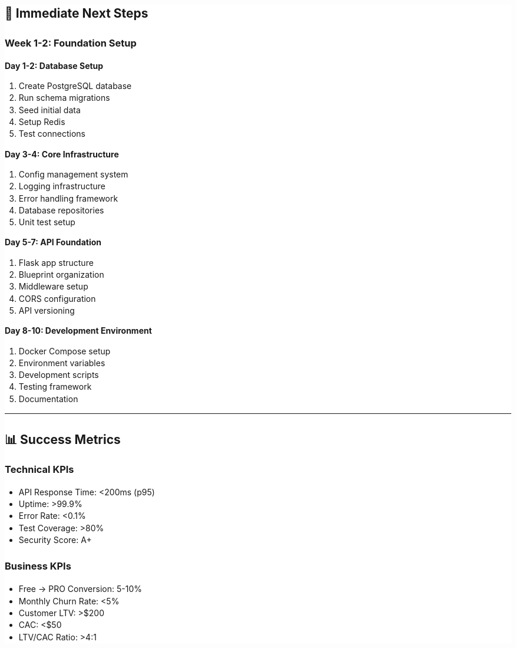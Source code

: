 
## 🚀 Immediate Next Steps

### Week 1-2: Foundation Setup

**Day 1-2: Database Setup**
1. Create PostgreSQL database
2. Run schema migrations
3. Seed initial data
4. Setup Redis
5. Test connections

**Day 3-4: Core Infrastructure**
1. Config management system
2. Logging infrastructure
3. Error handling framework
4. Database repositories
5. Unit test setup

**Day 5-7: API Foundation**
1. Flask app structure
2. Blueprint organization
3. Middleware setup
4. CORS configuration
5. API versioning

**Day 8-10: Development Environment**
1. Docker Compose setup
2. Environment variables
3. Development scripts
4. Testing framework
5. Documentation

---

## 📊 Success Metrics

### Technical KPIs
- API Response Time: <200ms (p95)
- Uptime: >99.9%
- Error Rate: <0.1%
- Test Coverage: >80%
- Security Score: A+

### Business KPIs
- Free → PRO Conversion: 5-10%
- Monthly Churn Rate: <5%
- Customer LTV: >$200
- CAC: <$50
- LTV/CAC Ratio: >4:1
